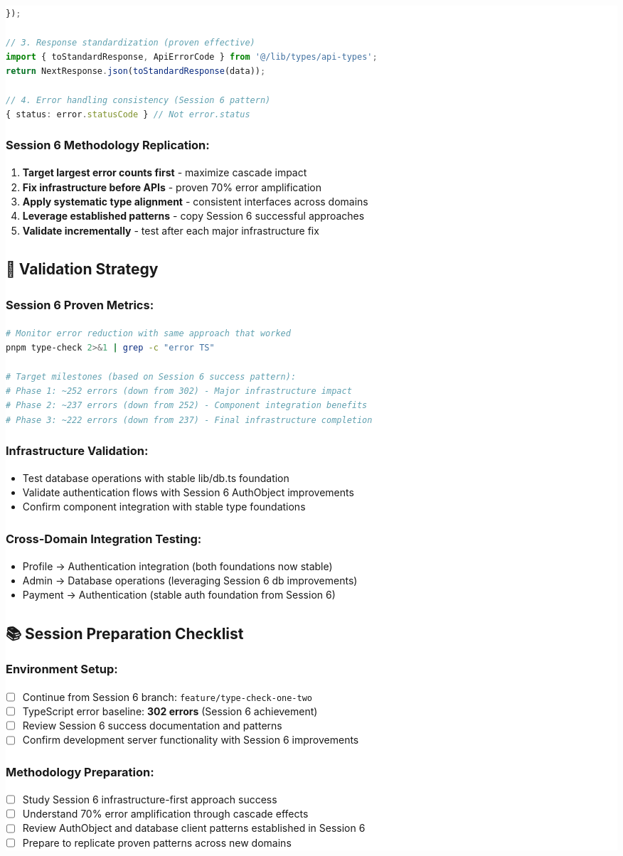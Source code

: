 ```typescript
});

// 3. Response standardization (proven effective)
import { toStandardResponse, ApiErrorCode } from '@/lib/types/api-types';
return NextResponse.json(toStandardResponse(data));

// 4. Error handling consistency (Session 6 pattern)
{ status: error.statusCode } // Not error.status
```

### **Session 6 Methodology Replication**:
1. **Target largest error counts first** - maximize cascade impact
2. **Fix infrastructure before APIs** - proven 70% error amplification  
3. **Apply systematic type alignment** - consistent interfaces across domains
4. **Leverage established patterns** - copy Session 6 successful approaches
5. **Validate incrementally** - test after each major infrastructure fix

## 🧪 **Validation Strategy**

### **Session 6 Proven Metrics**:
```bash
# Monitor error reduction with same approach that worked
pnpm type-check 2>&1 | grep -c "error TS"

# Target milestones (based on Session 6 success pattern):
# Phase 1: ~252 errors (down from 302) - Major infrastructure impact
# Phase 2: ~237 errors (down from 252) - Component integration benefits  
# Phase 3: ~222 errors (down from 237) - Final infrastructure completion
```

### **Infrastructure Validation**:
- Test database operations with stable lib/db.ts foundation
- Validate authentication flows with Session 6 AuthObject improvements
- Confirm component integration with stable type foundations

### **Cross-Domain Integration Testing**:
- Profile → Authentication integration (both foundations now stable)
- Admin → Database operations (leveraging Session 6 db improvements)
- Payment → Authentication (stable auth foundation from Session 6)

## 📚 **Session Preparation Checklist**

### **Environment Setup**:
- [ ] Continue from Session 6 branch: `feature/type-check-one-two`
- [ ] TypeScript error baseline: **302 errors** (Session 6 achievement)
- [ ] Review Session 6 success documentation and patterns
- [ ] Confirm development server functionality with Session 6 improvements

### **Methodology Preparation**:
- [ ] Study Session 6 infrastructure-first approach success
- [ ] Understand 70% error amplification through cascade effects
- [ ] Review AuthObject and database client patterns established in Session 6
- [ ] Prepare to replicate proven patterns across new domains
